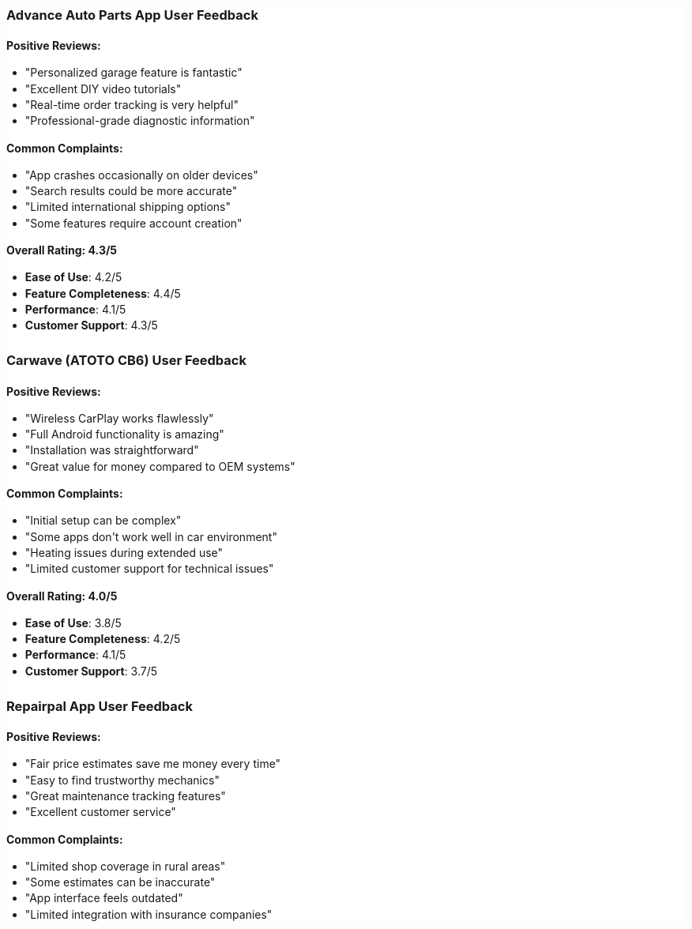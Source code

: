 ### Advance Auto Parts App User Feedback

**Positive Reviews:**
- "Personalized garage feature is fantastic"
- "Excellent DIY video tutorials"
- "Real-time order tracking is very helpful"
- "Professional-grade diagnostic information"

**Common Complaints:**
- "App crashes occasionally on older devices"
- "Search results could be more accurate"
- "Limited international shipping options"
- "Some features require account creation"

**Overall Rating: 4.3/5**
- **Ease of Use**: 4.2/5
- **Feature Completeness**: 4.4/5
- **Performance**: 4.1/5
- **Customer Support**: 4.3/5

### Carwave (ATOTO CB6) User Feedback

**Positive Reviews:**
- "Wireless CarPlay works flawlessly"
- "Full Android functionality is amazing"
- "Installation was straightforward"
- "Great value for money compared to OEM systems"

**Common Complaints:**
- "Initial setup can be complex"
- "Some apps don't work well in car environment"
- "Heating issues during extended use"
- "Limited customer support for technical issues"

**Overall Rating: 4.0/5**
- **Ease of Use**: 3.8/5
- **Feature Completeness**: 4.2/5
- **Performance**: 4.1/5
- **Customer Support**: 3.7/5

### Repairpal App User Feedback

**Positive Reviews:**
- "Fair price estimates save me money every time"
- "Easy to find trustworthy mechanics"
- "Great maintenance tracking features"
- "Excellent customer service"

**Common Complaints:**
- "Limited shop coverage in rural areas"
- "Some estimates can be inaccurate"
- "App interface feels outdated"
- "Limited integration with insurance companies"
